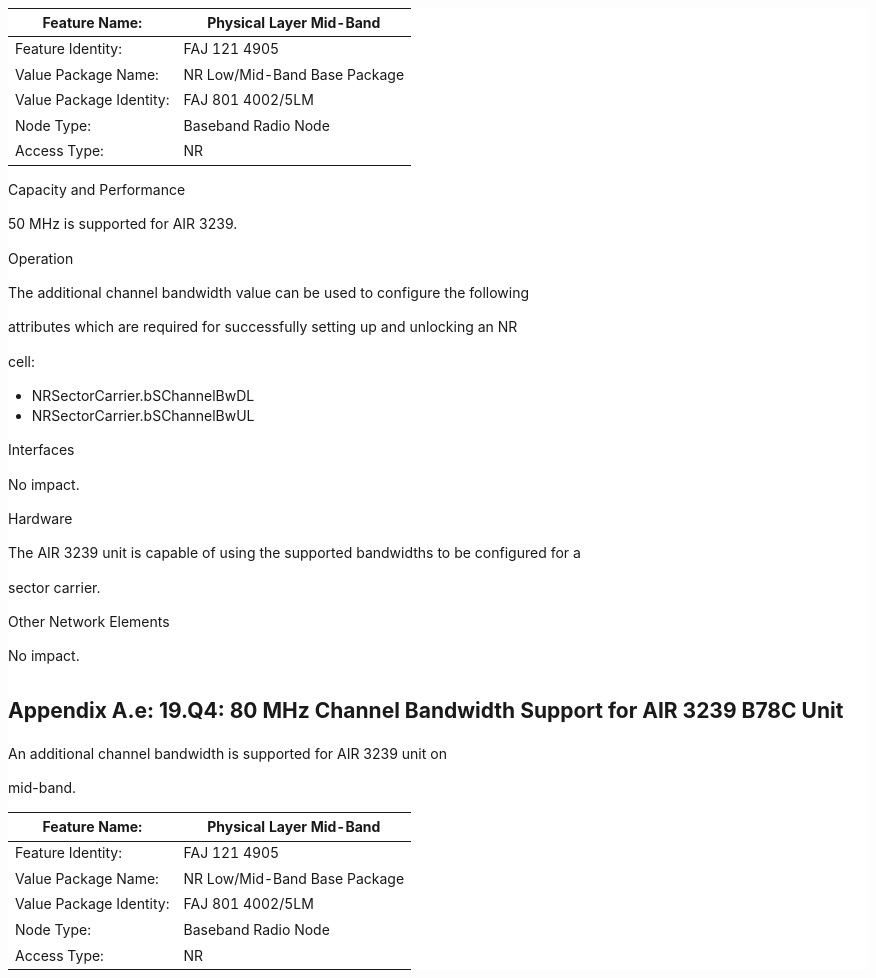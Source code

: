 | Feature Name:           | Physical Layer Mid-Band      |
|-------------------------|------------------------------|
| Feature Identity:       | FAJ 121 4905                 |
| Value Package Name:     | NR Low/Mid-Band Base Package |
| Value Package Identity: | FAJ 801 4002/5LM             |
| Node Type:              | Baseband Radio Node          |
| Access Type:            | NR                           |

Capacity and Performance

50 MHz is supported for AIR 3239.

Operation

The additional channel bandwidth value can be used to configure the following

attributes which are required for successfully setting up and unlocking an NR

cell:

- NRSectorCarrier.bSChannelBwDL
- NRSectorCarrier.bSChannelBwUL

Interfaces

No impact.

Hardware

The AIR 3239 unit is capable of using the supported bandwidths to be configured for a

sector carrier.

Other Network Elements

No impact.

## Appendix A.e: 19.Q4: 80 MHz Channel Bandwidth Support for AIR 3239 B78C Unit

An additional channel bandwidth is supported for AIR 3239 unit on

mid-band.

| Feature Name:           | Physical Layer Mid-Band      |
|-------------------------|------------------------------|
| Feature Identity:       | FAJ 121 4905                 |
| Value Package Name:     | NR Low/Mid-Band Base Package |
| Value Package Identity: | FAJ 801 4002/5LM             |
| Node Type:              | Baseband Radio Node          |
| Access Type:            | NR                           |
